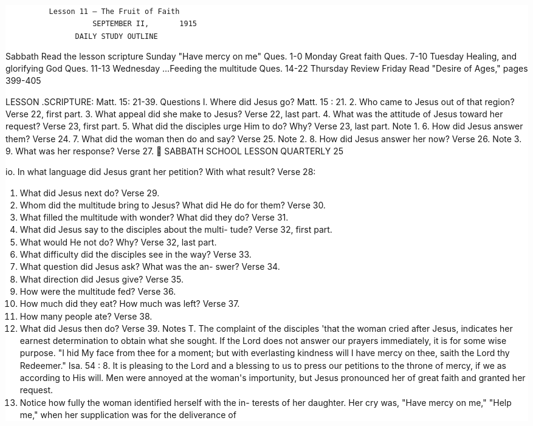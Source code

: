 
              Lesson 11 — The Fruit of Faith
                        SEPTEMBER II,       1915
                    DAILY STUDY OUTLINE
Sabbath       Read the lesson scripture
Sunday        "Have mercy on me"                   Ques. 1-0
Monday       Great faith                           Ques. 7-10
Tuesday       Healing, and glorifying God          Ques. 11-13
Wednesday ...Feeding the multitude                 Ques. 14-22
Thursday      Review
Friday        Read "Desire of Ages," pages 399-405

  LESSON .SCRIPTURE:   Matt.   15: 21-39.
                               Questions
   I. Where did Jesus go? Matt. 15 : 21.
   2. Who came to Jesus out of that region? Verse 22,
first part.
   3. What appeal did she make to Jesus? Verse 22, last
part.
   4. What was the attitude of Jesus toward her request?
Verse 23, first part.
   5. What did the disciples urge Him to do? Why?
Verse 23, last part. Note 1.
   6. How did Jesus answer them? Verse 24.
   7. What did the woman then do and say? Verse 25.
Note 2.
   8. How did Jesus answer her now? Verse 26. Note 3.
   9. What was her response? Verse 27.
           SABBATH SCHOOL LESSON QUARTERLY                   25

  io. In what language did Jesus grant her petition?
With what result? Verse 28:
   1. What did Jesus next do? Verse 29.
  12. Whom did the multitude bring to Jesus? What
did He do for them? Verse 30.
  13. What filled the multitude with wonder? What did
they do? Verse 31.
  14. What did Jesus say to the disciples about the multi-
tude? Verse 32, first part.
  15. What would He not do? Why? Verse 32, last
part.
  16. What difficulty did the disciples see in the way?
Verse 33.
  17. What question did Jesus ask? What was the an-
swer? Verse 34.
  18. What direction did Jesus give? Verse 35.
  19. How were the multitude fed? Verse 36.
  20. How much did they eat? How much was left?
Verse 37.
  21. How many people ate? Verse 38.
  22. What did Jesus then do? Verse 39.
                             Notes
   T. The complaint of the disciples 'that the woman cried after
Jesus, indicates her earnest determination to obtain what she
sought. If the Lord does not answer our prayers immediately,
it is for some wise purpose. "I hid My face from thee for a
moment; but with everlasting kindness will I have mercy on
thee, saith the Lord thy Redeemer." Isa. 54 : 8. It is pleasing
to the Lord and a blessing to us to press our petitions to the
throne of mercy, if we as according to His will. Men were
annoyed at the woman's importunity, but Jesus pronounced her
of great faith and granted her request.
   2. Notice how fully the woman identified herself with the in-
terests of her daughter. Her cry was, "Have mercy on me,"
"Help me," when her supplication was for the deliverance of